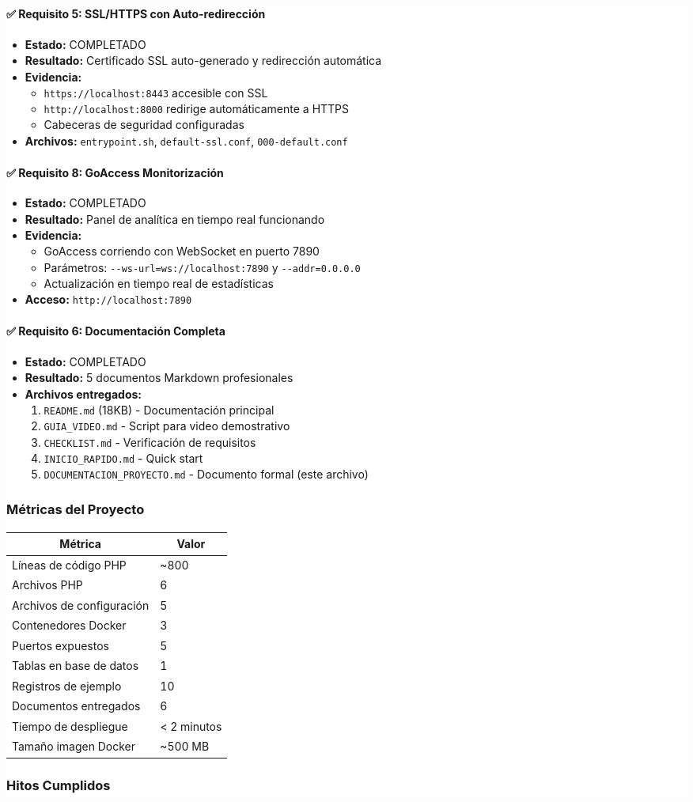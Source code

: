 #### ✅ Requisito 5: SSL/HTTPS con Auto-redirección
- **Estado:** COMPLETADO
- **Resultado:** Certificado SSL auto-generado y redirección automática
- **Evidencia:**
  - `https://localhost:8443` accesible con SSL
  - `http://localhost:8000` redirige automáticamente a HTTPS
  - Cabeceras de seguridad configuradas
- **Archivos:** `entrypoint.sh`, `default-ssl.conf`, `000-default.conf`

#### ✅ Requisito 8: GoAccess Monitorización
- **Estado:** COMPLETADO
- **Resultado:** Panel de analítica en tiempo real funcionando
- **Evidencia:**
  - GoAccess corriendo con WebSocket en puerto 7890
  - Parámetros: `--ws-url=ws://localhost:7890` y `--addr=0.0.0.0`
  - Actualización en tiempo real de estadísticas
- **Acceso:** `http://localhost:7890`

#### ✅ Requisito 6: Documentación Completa
- **Estado:** COMPLETADO
- **Resultado:** 5 documentos Markdown profesionales
- **Archivos entregados:**
  1. `README.md` (18KB) - Documentación principal
  2. `GUIA_VIDEO.md` - Script para video demostrativo
  3. `CHECKLIST.md` - Verificación de requisitos
  4. `INICIO_RAPIDO.md` - Quick start
  5. `DOCUMENTACION_PROYECTO.md` - Documento formal (este archivo)

### Métricas del Proyecto

| Métrica | Valor |
|---------|-------|
| Líneas de código PHP | ~800 |
| Archivos PHP | 6 |
| Archivos de configuración | 5 |
| Contenedores Docker | 3 |
| Puertos expuestos | 5 |
| Tablas en base de datos | 1 |
| Registros de ejemplo | 10 |
| Documentos entregados | 6 |
| Tiempo de despliegue | < 2 minutos |
| Tamaño imagen Docker | ~500 MB |

### Hitos Cumplidos
